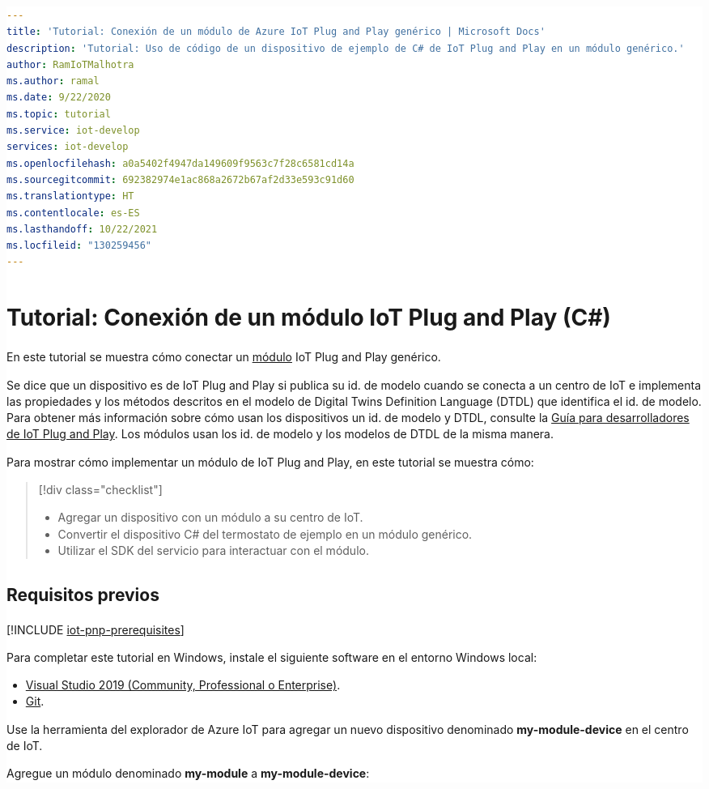 ```yaml
---
title: 'Tutorial: Conexión de un módulo de Azure IoT Plug and Play genérico | Microsoft Docs'
description: 'Tutorial: Uso de código de un dispositivo de ejemplo de C# de IoT Plug and Play en un módulo genérico.'
author: RamIoTMalhotra
ms.author: ramal
ms.date: 9/22/2020
ms.topic: tutorial
ms.service: iot-develop
services: iot-develop
ms.openlocfilehash: a0a5402f4947da149609f9563c7f28c6581cd14a
ms.sourcegitcommit: 692382974e1ac868a2672b67af2d33e593c91d60
ms.translationtype: HT
ms.contentlocale: es-ES
ms.lasthandoff: 10/22/2021
ms.locfileid: "130259456"
---
```

# <a name="tutorial-connect-an-iot-plug-and-play-module-c"></a>Tutorial: Conexión de un módulo IoT Plug and Play (C#)

En este tutorial se muestra cómo conectar un [módulo](../iot-hub/iot-hub-devguide-module-twins.md) IoT Plug and Play genérico.

Se dice que un dispositivo es de IoT Plug and Play si publica su id. de modelo cuando se conecta a un centro de IoT e implementa las propiedades y los métodos descritos en el modelo de Digital Twins Definition Language (DTDL) que identifica el id. de modelo. Para obtener más información sobre cómo usan los dispositivos un id. de modelo y DTDL, consulte la [Guía para desarrolladores de IoT Plug and Play](./concepts-developer-guide-device.md). Los módulos usan los id. de modelo y los modelos de DTDL de la misma manera.

Para mostrar cómo implementar un módulo de IoT Plug and Play, en este tutorial se muestra cómo:

> [!div class="checklist"]
> * Agregar un dispositivo con un módulo a su centro de IoT.
> * Convertir el dispositivo C# del termostato de ejemplo en un módulo genérico.
> * Utilizar el SDK del servicio para interactuar con el módulo.

## <a name="prerequisites"></a>Requisitos previos

[!INCLUDE [iot-pnp-prerequisites](../../includes/iot-pnp-prerequisites.md)]

Para completar este tutorial en Windows, instale el siguiente software en el entorno Windows local:

* [Visual Studio 2019 (Community, Professional o Enterprise)](https://visualstudio.microsoft.com/downloads/).
* [Git](https://git-scm.com/download/).

Use la herramienta del explorador de Azure IoT para agregar un nuevo dispositivo denominado **my-module-device** en el centro de IoT.

Agregue un módulo denominado **my-module** a **my-module-device**:
